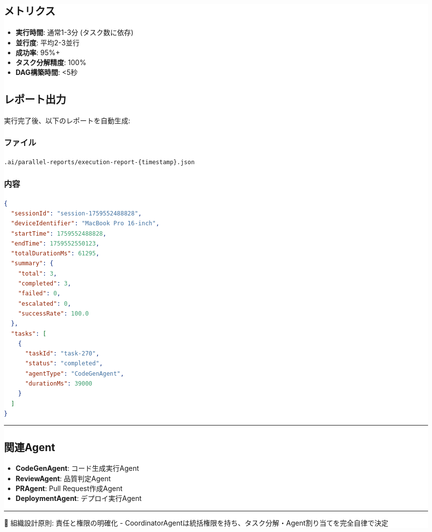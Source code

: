 ## メトリクス

- **実行時間**: 通常1-3分 (タスク数に依存)
- **並行度**: 平均2-3並行
- **成功率**: 95%+
- **タスク分解精度**: 100%
- **DAG構築時間**: <5秒

## レポート出力

実行完了後、以下のレポートを自動生成:

### ファイル

`.ai/parallel-reports/execution-report-{timestamp}.json`

### 内容

```json
{
  "sessionId": "session-1759552488828",
  "deviceIdentifier": "MacBook Pro 16-inch",
  "startTime": 1759552488828,
  "endTime": 1759552550123,
  "totalDurationMs": 61295,
  "summary": {
    "total": 3,
    "completed": 3,
    "failed": 0,
    "escalated": 0,
    "successRate": 100.0
  },
  "tasks": [
    {
      "taskId": "task-270",
      "status": "completed",
      "agentType": "CodeGenAgent",
      "durationMs": 39000
    }
  ]
}
```

---

## 関連Agent

- **CodeGenAgent**: コード生成実行Agent
- **ReviewAgent**: 品質判定Agent
- **PRAgent**: Pull Request作成Agent
- **DeploymentAgent**: デプロイ実行Agent

---

🤖 組織設計原則: 責任と権限の明確化 - CoordinatorAgentは統括権限を持ち、タスク分解・Agent割り当てを完全自律で決定
